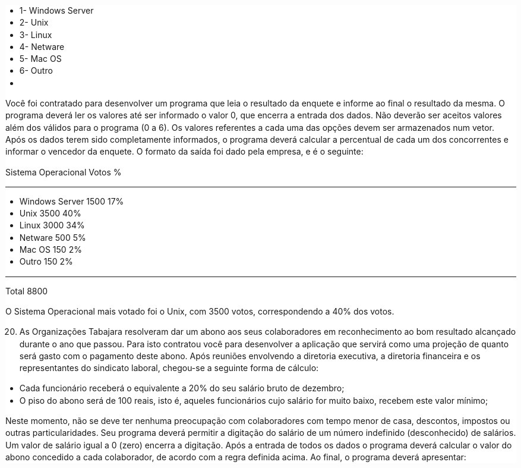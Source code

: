 - 1- Windows Server
- 2- Unix
- 3- Linux
- 4- Netware
- 5- Mac OS
- 6- Outro
- 
Você foi contratado para desenvolver um programa que leia o resultado da enquete e informe ao final o resultado da mesma. 
O programa deverá ler os valores até ser informado o valor 0, que encerra a entrada dos dados. Não deverão ser aceitos 
valores além dos válidos para o programa (0 a 6). Os valores referentes a cada uma das opções devem ser armazenados num 
vetor. Após os dados terem sido completamente informados, o programa deverá calcular a percentual de cada um dos 
concorrentes e informar o vencedor da enquete. O formato da saída foi dado pela empresa, e é o seguinte:

Sistema Operacional     Votos   %
-------------------     -----   ---
- Windows Server           1500   17%
- Unix                     3500   40%
- Linux                    3000   34%
- Netware                   500    5%
- Mac OS                    150    2%
- Outro                     150    2%
-------------------     -----
Total                    8800

O Sistema Operacional mais votado foi o Unix, com 3500 votos, correspondendo a 40% dos votos.

20. As Organizações Tabajara resolveram dar um abono aos seus colaboradores em reconhecimento ao bom resultado alcançado 
durante o ano que passou. Para isto contratou você para desenvolver a aplicação que servirá como uma projeção de quanto 
será gasto com o pagamento deste abono.
Após reuniões envolvendo a diretoria executiva, a diretoria financeira e os representantes do sindicato laboral, 
chegou-se a seguinte forma de cálculo:

- Cada funcionário receberá o equivalente a 20% do seu salário bruto de dezembro; 
- O piso do abono será de 100 reais, isto é, aqueles funcionários cujo salário for muito baixo, recebem este valor mínimo;

Neste momento, não se deve ter nenhuma preocupação com colaboradores com tempo menor de casa, descontos, impostos ou 
outras particularidades. Seu programa deverá permitir a digitação do salário de um número indefinido (desconhecido) 
de salários. Um valor de salário igual a 0 (zero) encerra a digitação. Após a entrada de todos os dados o programa 
deverá calcular o valor do abono concedido a cada colaborador, de acordo com a regra definida acima. Ao final, o 
programa deverá apresentar:
